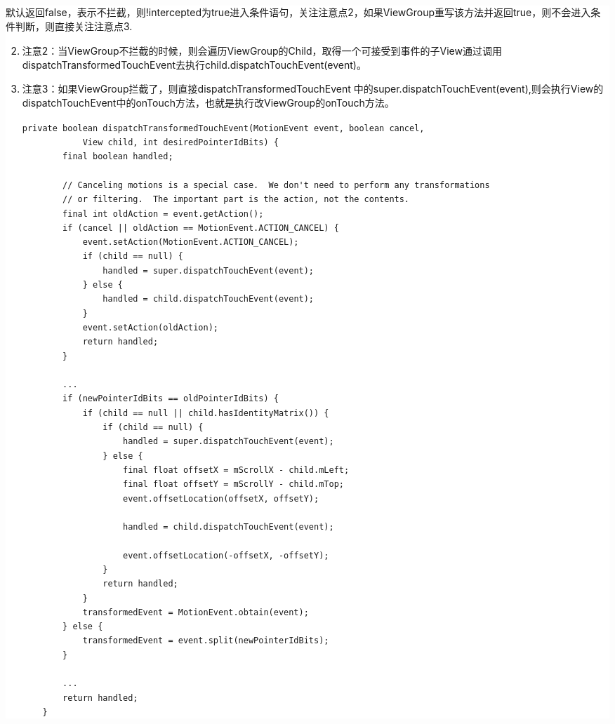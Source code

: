    默认返回false，表示不拦截，则!intercepted为true进入条件语句，关注注意点2，如果ViewGroup重写该方法并返回true，则不会进入条件判断，则直接关注注意点3.

2. 注意2：当ViewGroup不拦截的时候，则会遍历ViewGroup的Child，取得一个可接受到事件的子View通过调用dispatchTransformedTouchEvent去执行child.dispatchTouchEvent(event)。

3. 注意3：如果ViewGroup拦截了，则直接dispatchTransformedTouchEvent 中的super.dispatchTouchEvent(event),则会执行View的dispatchTouchEvent中的onTouch方法，也就是执行改ViewGroup的onTouch方法。

   ```
   private boolean dispatchTransformedTouchEvent(MotionEvent event, boolean cancel,
               View child, int desiredPointerIdBits) {
           final boolean handled;

           // Canceling motions is a special case.  We don't need to perform any transformations
           // or filtering.  The important part is the action, not the contents.
           final int oldAction = event.getAction();
           if (cancel || oldAction == MotionEvent.ACTION_CANCEL) {
               event.setAction(MotionEvent.ACTION_CANCEL);
               if (child == null) {
                   handled = super.dispatchTouchEvent(event);
               } else {
                   handled = child.dispatchTouchEvent(event);
               }
               event.setAction(oldAction);
               return handled;
           }

           ...
           if (newPointerIdBits == oldPointerIdBits) {
               if (child == null || child.hasIdentityMatrix()) {
                   if (child == null) {
                       handled = super.dispatchTouchEvent(event);
                   } else {
                       final float offsetX = mScrollX - child.mLeft;
                       final float offsetY = mScrollY - child.mTop;
                       event.offsetLocation(offsetX, offsetY);

                       handled = child.dispatchTouchEvent(event);

                       event.offsetLocation(-offsetX, -offsetY);
                   }
                   return handled;
               }
               transformedEvent = MotionEvent.obtain(event);
           } else {
               transformedEvent = event.split(newPointerIdBits);
           }

           ...
           return handled;
       }
   ```
